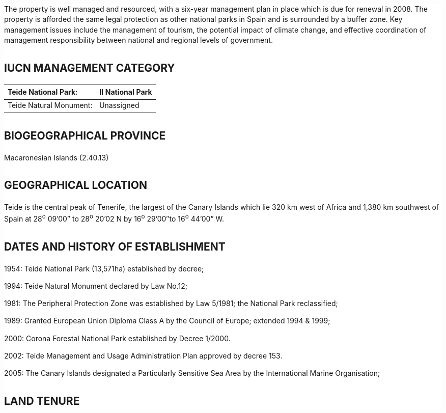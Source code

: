 The property is well managed and resourced, with a six-year management plan in place which is due for renewal in 2008. The property is afforded the same legal protection as other national parks in Spain and is surrounded by a buffer zone. Key management issues include the management of tourism, the potential impact of climate change, and effective coordination of management responsibility between national and regional levels of government.

IUCN MANAGEMENT CATEGORY
------------------------

<table>
<thead>
<tr class="header">
<th align="left">Teide National Park:</th>
<th align="left">II National Park</th>
</tr>
</thead>
<tbody>
<tr class="odd">
<td align="left">Teide Natural Monument:</td>
<td align="left">Unassigned</td>
</tr>
</tbody>
</table>

BIOGEOGRAPHICAL PROVINCE
------------------------

Macaronesian Islands (2.40.13)

GEOGRAPHICAL LOCATION
---------------------

Teide is the central peak of Tenerife, the largest of the Canary Islands which lie 320 km west of Africa and 1,380 km southwest of Spain at 28<sup>o</sup> 09’00” to 28<sup>o</sup> 20’02 N by 16<sup>o</sup> 29’00″to 16<sup>o</sup> 44’00” W.

DATES AND HISTORY OF ESTABLISHMENT
----------------------------------

1954: Teide National Park (13,571ha) established by decree;

1994: Teide Natural Monument declared by Law No.12;

1981: The Peripheral Protection Zone was established by Law 5/1981; the National Park reclassified;

1989: Granted European Union Diploma Class A by the Council of Europe; extended 1994 & 1999;

2000: Corona Forestal National Park established by Decree 1/2000.

2002: Teide Management and Usage Administratiion Plan approved by decree 153.

2005: The Canary Islands designated a Particularly Sensitive Sea Area by the International Marine Organisation;

LAND TENURE
-----------
